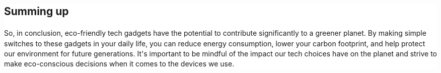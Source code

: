 ## Summing up

So, in conclusion, eco-friendly tech gadgets have the potential to contribute significantly to a greener planet. By making simple switches to these gadgets in your daily life, you can reduce energy consumption, lower your carbon footprint, and help protect our environment for future generations. It's important to be mindful of the impact our tech choices have on the planet and strive to make eco-conscious decisions when it comes to the devices we use.